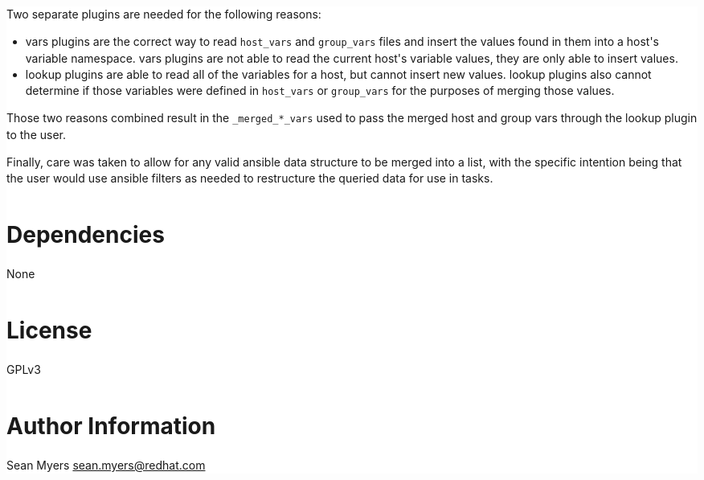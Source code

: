Two separate plugins are needed for the following reasons:
- vars plugins are the correct way to read `host_vars` and `group_vars` files and insert the
  values found in them into a host's variable namespace. vars plugins are not able to
  read the current host's variable values, they are only able to insert values.
- lookup plugins are able to read all of the variables for a host, but cannot insert new
  values. lookup plugins also cannot determine if those variables were defined in
  `host_vars` or `group_vars` for the purposes of merging those values.

Those two reasons combined result in the `_merged_*_vars` used to pass the merged host
and group vars through the lookup plugin to the user.

Finally, care was taken to allow for any valid ansible data structure to be merged into
a list, with the specific intention being that the user would use ansible filters as
needed to restructure the queried data for use in tasks.

Dependencies
============

None

License
=======

GPLv3

Author Information
==================

Sean Myers <sean.myers@redhat.com>
